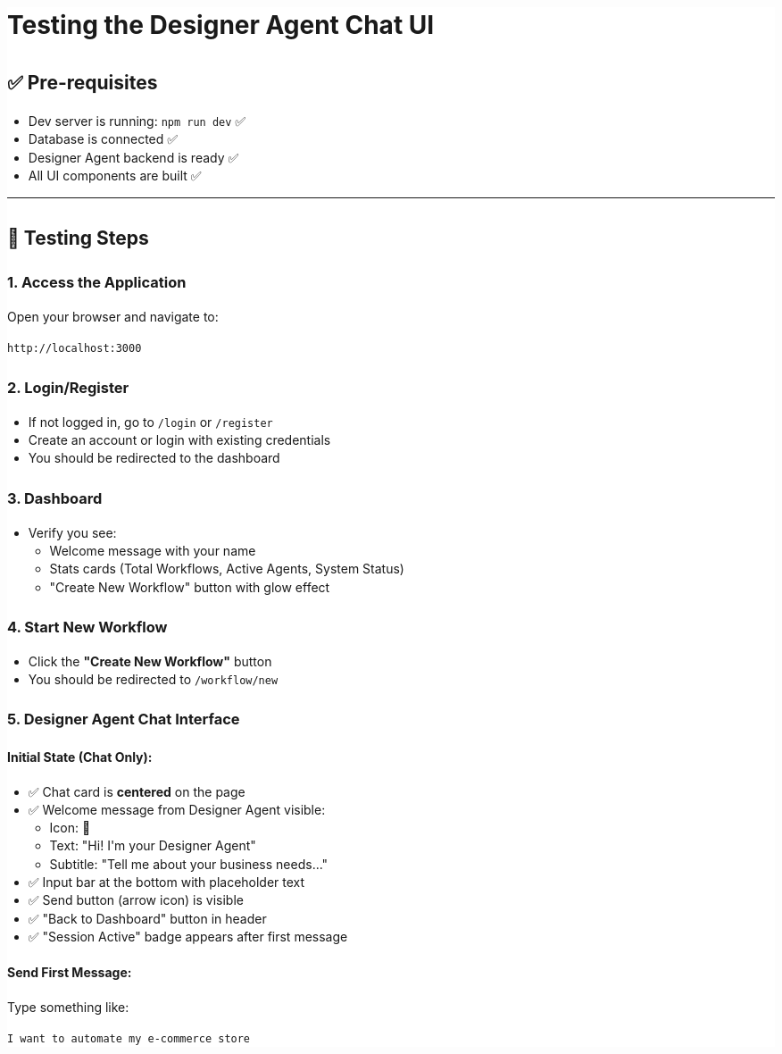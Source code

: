 # Testing the Designer Agent Chat UI

## ✅ Pre-requisites
- Dev server is running: `npm run dev` ✅
- Database is connected ✅
- Designer Agent backend is ready ✅
- All UI components are built ✅

---

## 🧪 Testing Steps

### **1. Access the Application**
Open your browser and navigate to:
```
http://localhost:3000
```

### **2. Login/Register**
- If not logged in, go to `/login` or `/register`
- Create an account or login with existing credentials
- You should be redirected to the dashboard

### **3. Dashboard**
- Verify you see:
  - Welcome message with your name
  - Stats cards (Total Workflows, Active Agents, System Status)
  - "Create New Workflow" button with glow effect

### **4. Start New Workflow**
- Click the **"Create New Workflow"** button
- You should be redirected to `/workflow/new`

### **5. Designer Agent Chat Interface**

#### **Initial State (Chat Only):**
- ✅ Chat card is **centered** on the page
- ✅ Welcome message from Designer Agent visible:
  - Icon: 💬
  - Text: "Hi! I'm your Designer Agent"
  - Subtitle: "Tell me about your business needs..."
- ✅ Input bar at the bottom with placeholder text
- ✅ Send button (arrow icon) is visible
- ✅ "Back to Dashboard" button in header
- ✅ "Session Active" badge appears after first message

#### **Send First Message:**
Type something like:
```
I want to automate my e-commerce store
```
